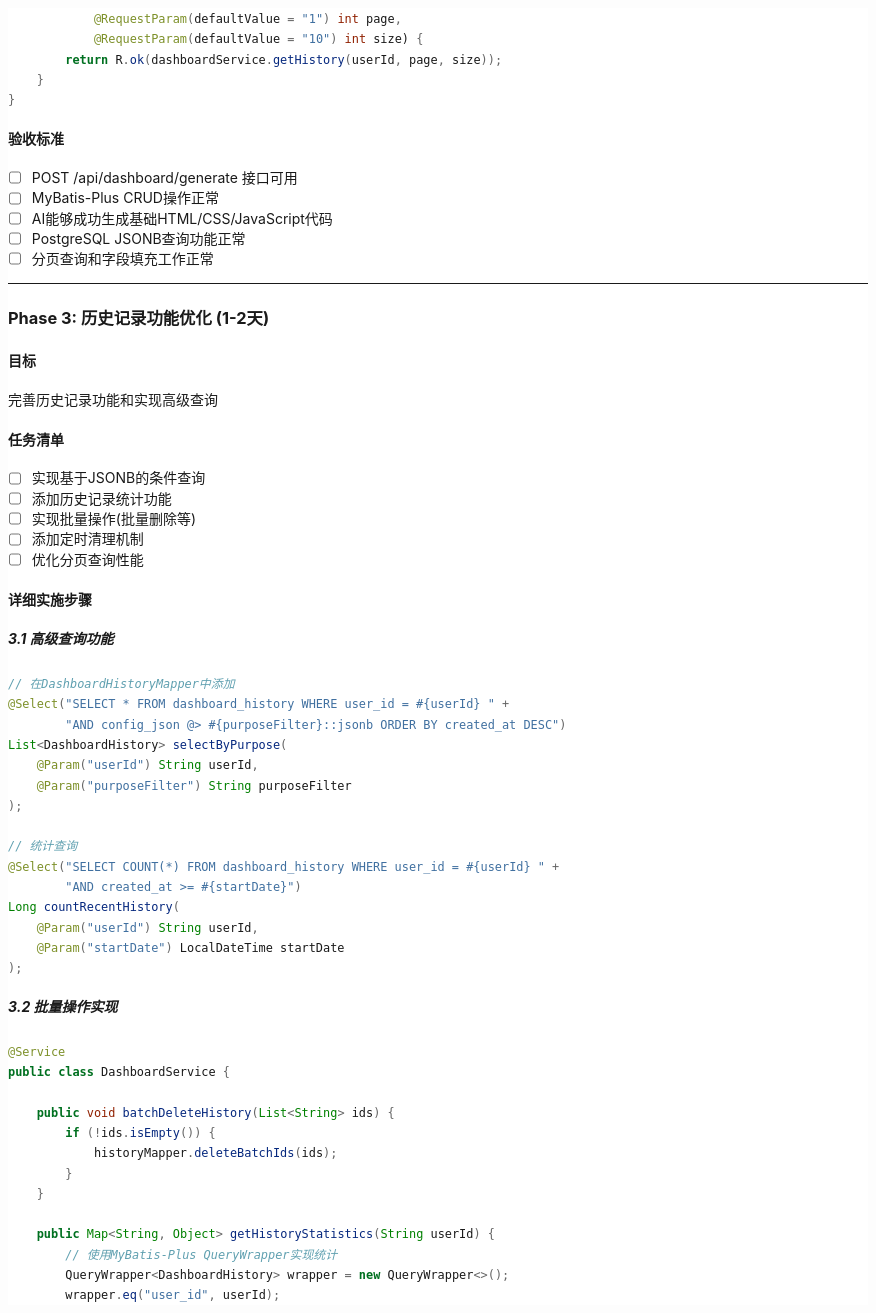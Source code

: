 ```java
            @RequestParam(defaultValue = "1") int page,
            @RequestParam(defaultValue = "10") int size) {
        return R.ok(dashboardService.getHistory(userId, page, size));
    }
}
```

#### 验收标准
- [ ] POST /api/dashboard/generate 接口可用
- [ ] MyBatis-Plus CRUD操作正常
- [ ] AI能够成功生成基础HTML/CSS/JavaScript代码
- [ ] PostgreSQL JSONB查询功能正常
- [ ] 分页查询和字段填充工作正常

---

### Phase 3: 历史记录功能优化 (1-2天)

#### 目标
完善历史记录功能和实现高级查询

#### 任务清单  
- [ ] 实现基于JSONB的条件查询
- [ ] 添加历史记录统计功能
- [ ] 实现批量操作(批量删除等)
- [ ] 添加定时清理机制
- [ ] 优化分页查询性能

#### 详细实施步骤

##### 3.1 高级查询功能
```java
// 在DashboardHistoryMapper中添加
@Select("SELECT * FROM dashboard_history WHERE user_id = #{userId} " +
        "AND config_json @> #{purposeFilter}::jsonb ORDER BY created_at DESC")
List<DashboardHistory> selectByPurpose(
    @Param("userId") String userId, 
    @Param("purposeFilter") String purposeFilter
);

// 统计查询
@Select("SELECT COUNT(*) FROM dashboard_history WHERE user_id = #{userId} " +
        "AND created_at >= #{startDate}")
Long countRecentHistory(
    @Param("userId") String userId, 
    @Param("startDate") LocalDateTime startDate
);
```

##### 3.2 批量操作实现
```java
@Service
public class DashboardService {
    
    public void batchDeleteHistory(List<String> ids) {
        if (!ids.isEmpty()) {
            historyMapper.deleteBatchIds(ids);
        }
    }
    
    public Map<String, Object> getHistoryStatistics(String userId) {
        // 使用MyBatis-Plus QueryWrapper实现统计
        QueryWrapper<DashboardHistory> wrapper = new QueryWrapper<>();
        wrapper.eq("user_id", userId);
```